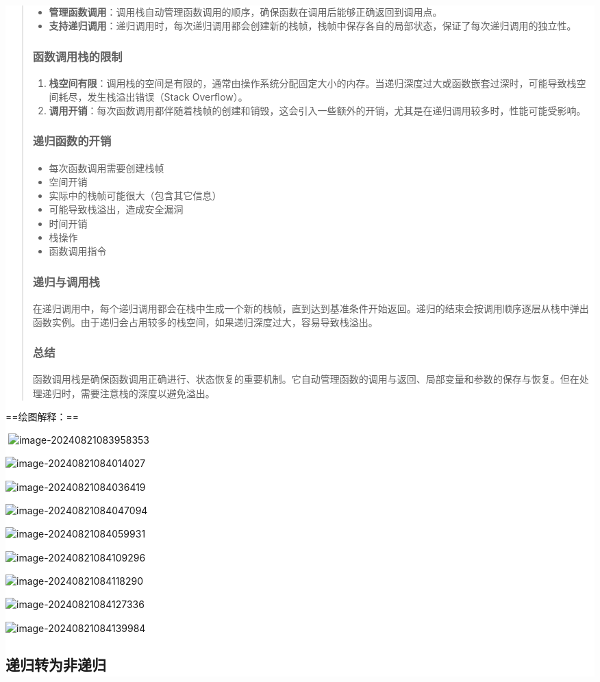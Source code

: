 >
>- **管理函数调用**：调用栈自动管理函数调用的顺序，确保函数在调用后能够正确返回到调用点。
>- **支持递归调用**：递归调用时，每次递归调用都会创建新的栈帧，栈帧中保存各自的局部状态，保证了每次递归调用的独立性。
>
>### 函数调用栈的限制
>
>1. **栈空间有限**：调用栈的空间是有限的，通常由操作系统分配固定大小的内存。当递归深度过大或函数嵌套过深时，可能导致栈空间耗尽，发生栈溢出错误（Stack Overflow）。
>2. **调用开销**：每次函数调用都伴随着栈帧的创建和销毁，这会引入一些额外的开销，尤其是在递归调用较多时，性能可能受影响。
>
>### 递归函数的开销
>
>- 每次函数调用需要创建栈帧
>- 空间开销
>  - 实际中的栈帧可能很大（包含其它信息）
>  - 可能导致栈溢出，造成安全漏洞
>- 时间开销
>  - 栈操作
>  - 函数调用指令
>
>### 递归与调用栈
>
>在递归调用中，每个递归调用都会在栈中生成一个新的栈帧，直到达到基准条件开始返回。递归的结束会按调用顺序逐层从栈中弹出函数实例。由于递归会占用较多的栈空间，如果递归深度过大，容易导致栈溢出。
>
>### 总结
>
>函数调用栈是确保函数调用正确进行、状态恢复的重要机制。它自动管理函数的调用与返回、局部变量和参数的保存与恢复。但在处理递归时，需要注意栈的深度以避免溢出。
>
>

==绘图解释：==

​	![image-20240821083958353](D:\Desktop\git\note\algorithm.assets\image-20240821083958353-1724411809475-82.png)

![image-20240821084014027](D:\Desktop\git\note\algorithm.assets\image-20240821084014027-1724411809475-83.png)

![image-20240821084036419](D:\Desktop\git\note\algorithm.assets\image-20240821084036419-1724411809475-84.png)

![image-20240821084047094](D:\Desktop\git\note\algorithm.assets\image-20240821084047094-1724411809475-85.png)

![image-20240821084059931](D:\Desktop\git\note\algorithm.assets\image-20240821084059931-1724411809476-86.png)

![image-20240821084109296](D:\Desktop\git\note\algorithm.assets\image-20240821084109296-1724411809476-87.png)

![image-20240821084118290](D:\Desktop\git\note\algorithm.assets\image-20240821084118290-1724411809476-88.png)

![image-20240821084127336](D:\Desktop\git\note\algorithm.assets\image-20240821084127336-1724411809476-89.png)

![image-20240821084139984](D:\Desktop\git\note\algorithm.assets\image-20240821084139984-1724411809476-90.png)

## 递归转为非递归
